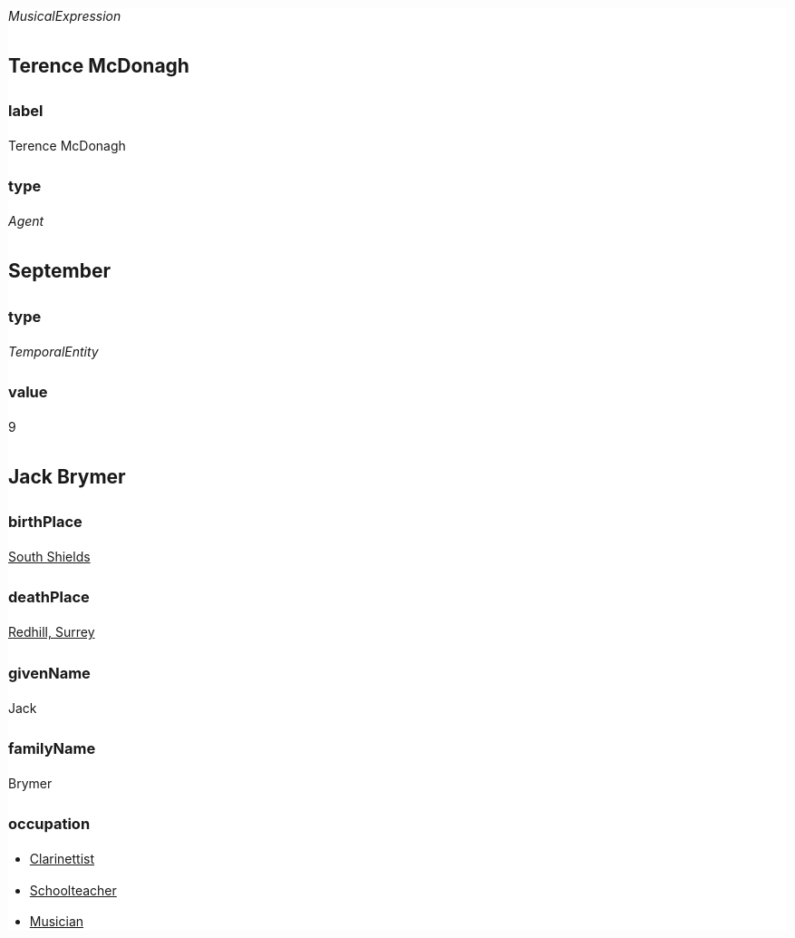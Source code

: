*MusicalExpression*

## Terence McDonagh

### label


Terence McDonagh

### type


*Agent*

## September

### type


*TemporalEntity*

### value


9

## Jack Brymer

### birthPlace


[South Shields](#South-Shields)

### deathPlace


[Redhill, Surrey](#Redhill-Surrey)

### givenName


Jack

### familyName


Brymer

### occupation

 - [Clarinettist](#Clarinettist)

 - [Schoolteacher](#Schoolteacher)

 - [Musician](#Musician)
